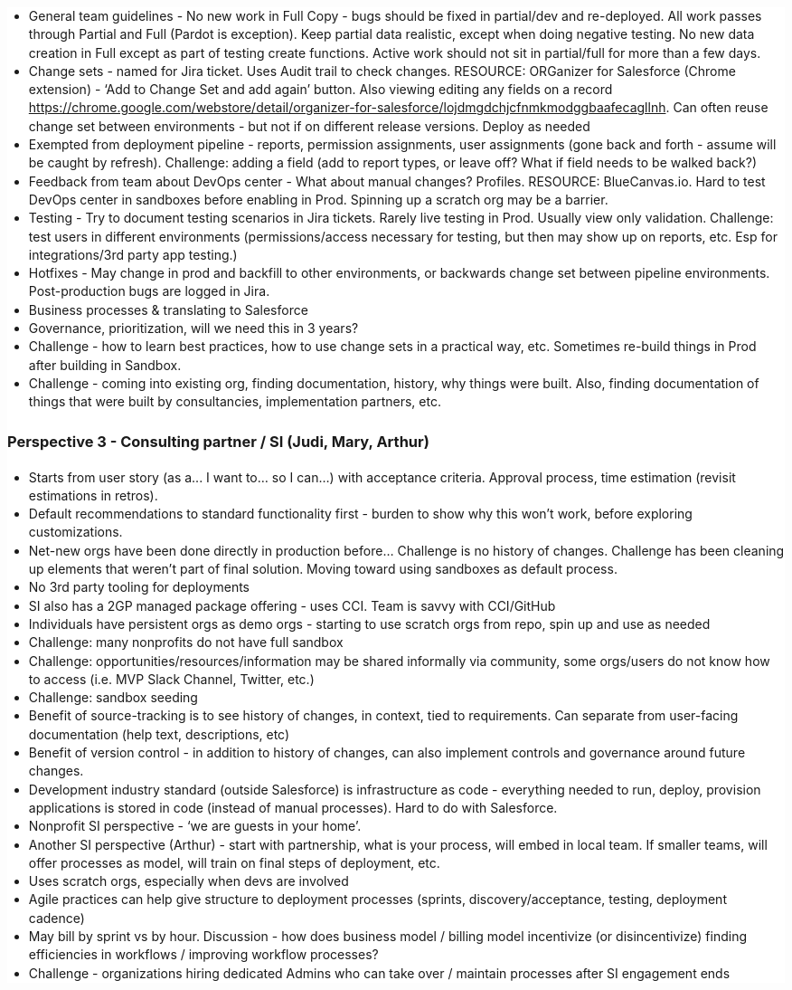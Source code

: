 * General team guidelines - No new work in Full Copy - bugs should be fixed in partial/dev and re-deployed. All work passes through Partial and Full (Pardot is exception). Keep partial data realistic, except when doing negative testing.  No new data creation in Full except as part of testing create functions.  Active work should not sit in partial/full for more than a few days. 
* Change sets - named for Jira ticket. Uses Audit trail to check changes.  RESOURCE: ORGanizer for Salesforce (Chrome extension) - ‘Add to Change Set and add again’ button.  Also viewing editing any fields on a record https://chrome.google.com/webstore/detail/organizer-for-salesforce/lojdmgdchjcfnmkmodggbaafecagllnh.  Can often reuse change set between environments - but not if on different release versions. 
 Deploy as needed
* Exempted from deployment pipeline - reports, permission assignments, user assignments (gone back and forth - assume will be caught by refresh).  Challenge: adding a field (add to report types, or leave off?  What if field needs to be walked back?)
* Feedback from team about DevOps center - What about manual changes? Profiles. RESOURCE: BlueCanvas.io. Hard to test DevOps center in sandboxes before enabling in Prod.  Spinning up a scratch org may be a barrier. 
* Testing - Try to document testing scenarios in Jira tickets. Rarely live testing in Prod.  Usually view only validation. Challenge: test users in different environments (permissions/access necessary for testing, but then may show up on reports, etc.  Esp for integrations/3rd party app testing.)
* Hotfixes - May change in prod and backfill to other environments, or backwards change set between pipeline environments. Post-production bugs are logged in Jira. 
* Business processes & translating to Salesforce
* Governance, prioritization, will we need this in 3 years?
* Challenge - how to learn best practices, how to use change sets in a practical way, etc.  Sometimes re-build things in Prod after building in Sandbox.  
* Challenge - coming into existing org, finding documentation, history, why things were built.  Also, finding documentation of things that were built by consultancies, implementation partners, etc. 

### Perspective 3 - Consulting partner / SI (Judi, Mary, Arthur)

* Starts from user story (as a... I want to… so I can…) with acceptance criteria.  Approval process, time estimation (revisit estimations in retros).  
* Default recommendations to standard functionality first - burden to show why this won’t work, before exploring customizations. 
* Net-new orgs have been done directly in production before… Challenge is no history of changes.  Challenge has been cleaning up elements that weren’t part of final solution. Moving toward using sandboxes as default process. 
* No 3rd party tooling for deployments
* SI also has a 2GP managed package offering - uses CCI.  Team is savvy with CCI/GitHub
* Individuals have persistent orgs as demo orgs - starting to use scratch orgs from repo, spin up and use as needed
* Challenge: many nonprofits do not have full sandbox
* Challenge: opportunities/resources/information may be shared informally via community, some orgs/users do not know how to access (i.e. MVP Slack Channel, Twitter, etc.)
* Challenge: sandbox seeding
* Benefit of source-tracking is to see history of changes, in context, tied to requirements.  Can separate from user-facing documentation (help text, descriptions, etc)
* Benefit of version control - in addition to history of changes, can also implement controls and governance around future changes. 
* Development industry standard (outside Salesforce) is infrastructure as code - everything needed to run, deploy, provision applications is stored in code (instead of manual processes).  Hard to do with Salesforce.  
* Nonprofit SI perspective - ‘we are guests in your home’.  
* Another SI perspective (Arthur) - start with partnership, what is your process, will embed in local team. If smaller teams, will offer processes as model, will train on final steps of deployment, etc. 
* Uses scratch orgs, especially when devs are involved
* Agile practices can help give structure to deployment processes (sprints, discovery/acceptance, testing, deployment cadence)
* May bill by sprint vs by hour.  Discussion - how does business model / billing model incentivize (or disincentivize) finding efficiencies in workflows / improving workflow processes?
* Challenge - organizations hiring dedicated Admins who can take over / maintain processes after SI engagement ends